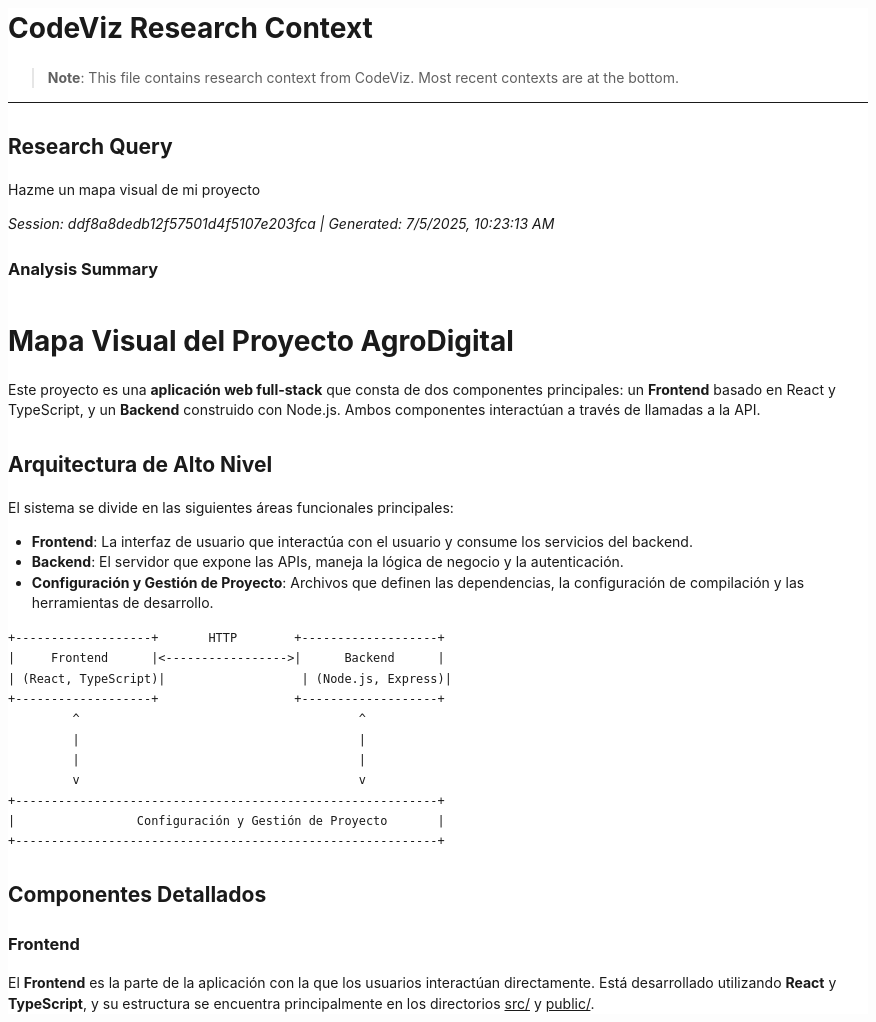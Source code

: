 # CodeViz Research Context

> **Note**: This file contains research context from CodeViz. Most recent contexts are at the bottom.

---

## Research Query

Hazme un mapa visual de mi proyecto

*Session: ddf8a8dedb12f57501d4f5107e203fca | Generated: 7/5/2025, 10:23:13 AM*

### Analysis Summary

# Mapa Visual del Proyecto AgroDigital

Este proyecto es una **aplicación web full-stack** que consta de dos componentes principales: un **Frontend** basado en React y TypeScript, y un **Backend** construido con Node.js. Ambos componentes interactúan a través de llamadas a la API.

## Arquitectura de Alto Nivel

El sistema se divide en las siguientes áreas funcionales principales:

*   **Frontend**: La interfaz de usuario que interactúa con el usuario y consume los servicios del backend.
*   **Backend**: El servidor que expone las APIs, maneja la lógica de negocio y la autenticación.
*   **Configuración y Gestión de Proyecto**: Archivos que definen las dependencias, la configuración de compilación y las herramientas de desarrollo.

```
+-------------------+       HTTP        +-------------------+
|     Frontend      |<----------------->|      Backend      |
| (React, TypeScript)|                   | (Node.js, Express)|
+-------------------+                   +-------------------+
         ^                                       ^
         |                                       |
         |                                       |
         v                                       v
+-----------------------------------------------------------+
|                 Configuración y Gestión de Proyecto       |
+-----------------------------------------------------------+
```

## Componentes Detallados

### Frontend

El **Frontend** es la parte de la aplicación con la que los usuarios interactúan directamente. Está desarrollado utilizando **React** y **TypeScript**, y su estructura se encuentra principalmente en los directorios [src/](src/) y [public/](public/).
